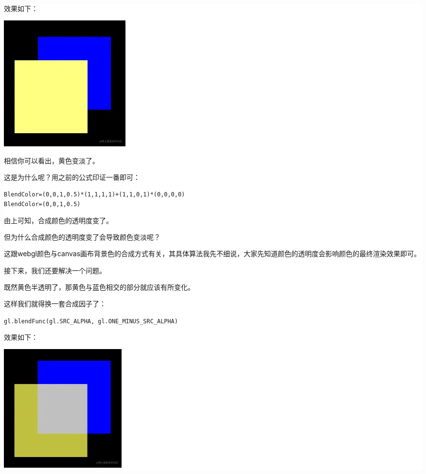 效果如下：

![image-20230424160510828](assets/1d941e5b76654690a01b7492906301c3tplv-k3u1fbpfcp-zoom-in-crop-mark1512000.webp)

相信你可以看出，黄色变淡了。

这是为什么呢？用之前的公式印证一番即可：

```
BlendColor=(0,0,1,0.5)*(1,1,1,1)+(1,1,0,1)*(0,0,0,0)
BlendColor=(0,0,1,0.5)
```

由上可知，合成颜色的透明度变了。

但为什么合成颜色的透明度变了会导致颜色变淡呢？

这跟webgl颜色与canvas画布背景色的合成方式有关，其具体算法我先不细说，大家先知道颜色的透明度会影响颜色的最终渲染效果即可。

接下来，我们还要解决一个问题。

既然黄色半透明了，那黄色与蓝色相交的部分就应该有所变化。

这样我们就得换一套合成因子了：

```
gl.blendFunc(gl.SRC_ALPHA, gl.ONE_MINUS_SRC_ALPHA)
```

效果如下：

![image-20230424162553760](assets/a177ef50ae584c3cbbc0ef1b663e350atplv-k3u1fbpfcp-zoom-in-crop-mark1512000.webp)
